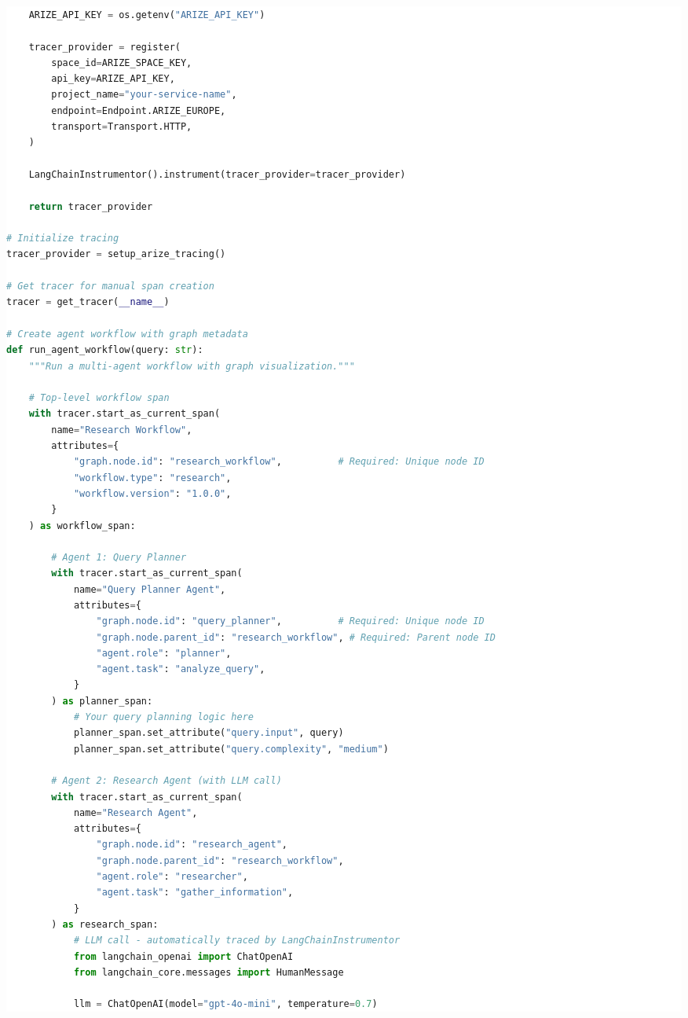 ```python
    ARIZE_API_KEY = os.getenv("ARIZE_API_KEY")

    tracer_provider = register(
        space_id=ARIZE_SPACE_KEY,
        api_key=ARIZE_API_KEY,
        project_name="your-service-name",
        endpoint=Endpoint.ARIZE_EUROPE,
        transport=Transport.HTTP,
    )

    LangChainInstrumentor().instrument(tracer_provider=tracer_provider)

    return tracer_provider

# Initialize tracing
tracer_provider = setup_arize_tracing()

# Get tracer for manual span creation
tracer = get_tracer(__name__)

# Create agent workflow with graph metadata
def run_agent_workflow(query: str):
    """Run a multi-agent workflow with graph visualization."""

    # Top-level workflow span
    with tracer.start_as_current_span(
        name="Research Workflow",
        attributes={
            "graph.node.id": "research_workflow",          # Required: Unique node ID
            "workflow.type": "research",
            "workflow.version": "1.0.0",
        }
    ) as workflow_span:

        # Agent 1: Query Planner
        with tracer.start_as_current_span(
            name="Query Planner Agent",
            attributes={
                "graph.node.id": "query_planner",          # Required: Unique node ID
                "graph.node.parent_id": "research_workflow", # Required: Parent node ID
                "agent.role": "planner",
                "agent.task": "analyze_query",
            }
        ) as planner_span:
            # Your query planning logic here
            planner_span.set_attribute("query.input", query)
            planner_span.set_attribute("query.complexity", "medium")

        # Agent 2: Research Agent (with LLM call)
        with tracer.start_as_current_span(
            name="Research Agent",
            attributes={
                "graph.node.id": "research_agent",
                "graph.node.parent_id": "research_workflow",
                "agent.role": "researcher",
                "agent.task": "gather_information",
            }
        ) as research_span:
            # LLM call - automatically traced by LangChainInstrumentor
            from langchain_openai import ChatOpenAI
            from langchain_core.messages import HumanMessage

            llm = ChatOpenAI(model="gpt-4o-mini", temperature=0.7)
```